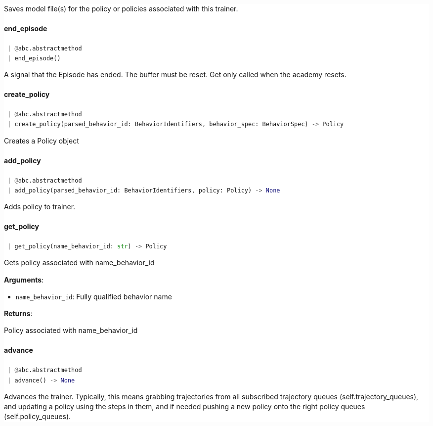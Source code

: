 Saves model file(s) for the policy or policies associated with this trainer.

<a name="mlagents.trainers.trainer.trainer.Trainer.end_episode"></a>
#### end\_episode

```python
 | @abc.abstractmethod
 | end_episode()
```

A signal that the Episode has ended. The buffer must be reset. Get only called when the academy resets.

<a name="mlagents.trainers.trainer.trainer.Trainer.create_policy"></a>
#### create\_policy

```python
 | @abc.abstractmethod
 | create_policy(parsed_behavior_id: BehaviorIdentifiers, behavior_spec: BehaviorSpec) -> Policy
```

Creates a Policy object

<a name="mlagents.trainers.trainer.trainer.Trainer.add_policy"></a>
#### add\_policy

```python
 | @abc.abstractmethod
 | add_policy(parsed_behavior_id: BehaviorIdentifiers, policy: Policy) -> None
```

Adds policy to trainer.

<a name="mlagents.trainers.trainer.trainer.Trainer.get_policy"></a>
#### get\_policy

```python
 | get_policy(name_behavior_id: str) -> Policy
```

Gets policy associated with name_behavior_id

**Arguments**:

- `name_behavior_id`: Fully qualified behavior name

**Returns**:

Policy associated with name_behavior_id

<a name="mlagents.trainers.trainer.trainer.Trainer.advance"></a>
#### advance

```python
 | @abc.abstractmethod
 | advance() -> None
```

Advances the trainer. Typically, this means grabbing trajectories from all subscribed trajectory queues (self.trajectory_queues), and updating a policy using the steps in them, and if needed pushing a new policy onto the right policy queues (self.policy_queues).

